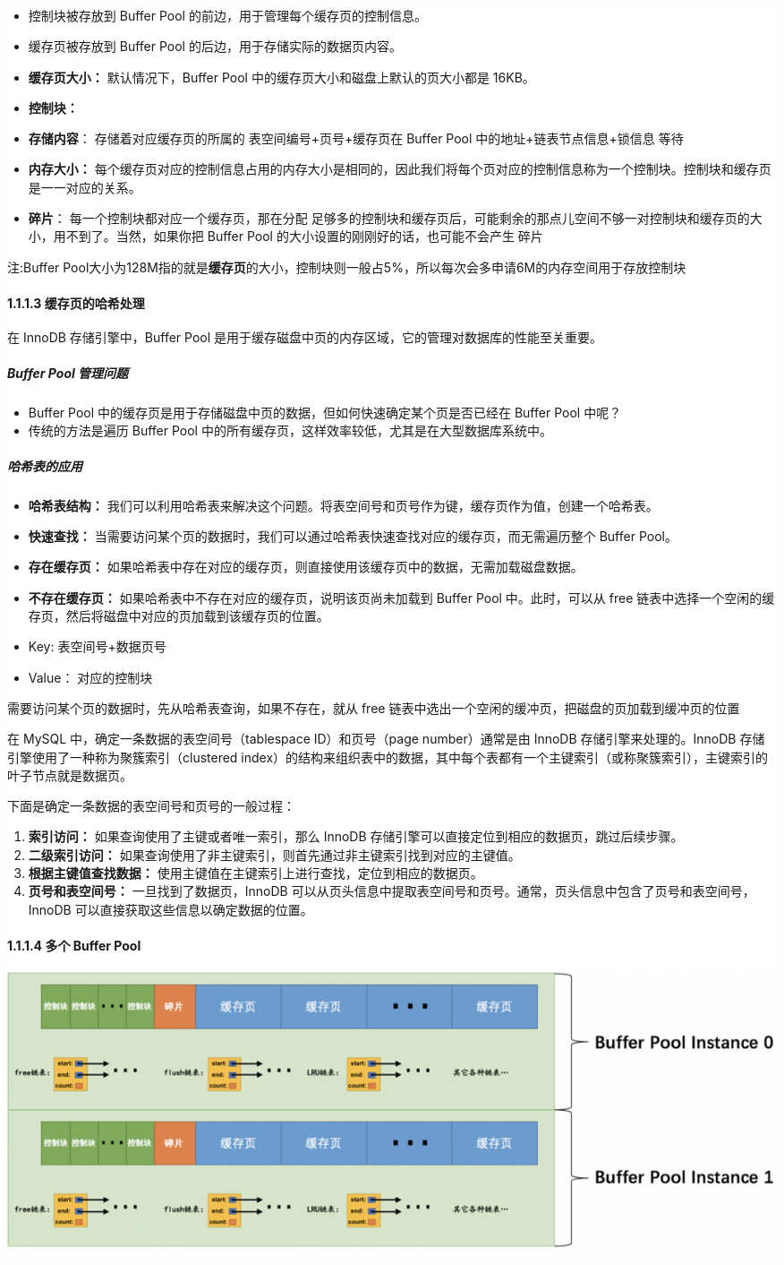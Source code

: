 - 控制块被存放到 Buffer Pool 的前边，用于管理每个缓存页的控制信息。
- 缓存页被存放到 Buffer Pool 的后边，用于存储实际的数据页内容。

-  **缓存页大小：** 默认情况下，Buffer Pool 中的缓存页大小和磁盘上默认的页大小都是 16KB。 
-  **控制块：** 

- **存储内容**： 存储着对应缓存页的所属的 表空间编号+页号+缓存页在 Buffer Pool 中的地址+链表节点信息+锁信息 等待
- **内存大小：** 每个缓存页对应的控制信息占用的内存大小是相同的，因此我们将每个页对应的控制信息称为一个控制块。控制块和缓存页是一一对应的关系。 

- **碎片**： 每一个控制块都对应一个缓存页，那在分配 足够多的控制块和缓存页后，可能剩余的那点儿空间不够一对控制块和缓存页的大小，用不到了。当然，如果你把 Buffer Pool 的大小设置的刚刚好的话，也可能不会产生 碎片 

注:Buffer Pool大小为128M指的就是**缓存页**的大小，控制块则一般占5%，所以每次会多申请6M的内存空间用于存放控制块

#### 1.1.1.3 缓存页的哈希处理

在 InnoDB 存储引擎中，Buffer Pool 是用于缓存磁盘中页的内存区域，它的管理对数据库的性能至关重要。

##### Buffer Pool 管理问题

- Buffer Pool 中的缓存页是用于存储磁盘中页的数据，但如何快速确定某个页是否已经在 Buffer Pool 中呢？
- 传统的方法是遍历 Buffer Pool 中的所有缓存页，这样效率较低，尤其是在大型数据库系统中。

##### 哈希表的应用

- **哈希表结构：** 我们可以利用哈希表来解决这个问题。将表空间号和页号作为键，缓存页作为值，创建一个哈希表。
- **快速查找：** 当需要访问某个页的数据时，我们可以通过哈希表快速查找对应的缓存页，而无需遍历整个 Buffer Pool。
- **存在缓存页：** 如果哈希表中存在对应的缓存页，则直接使用该缓存页中的数据，无需加载磁盘数据。
- **不存在缓存页：** 如果哈希表中不存在对应的缓存页，说明该页尚未加载到 Buffer Pool 中。此时，可以从 free 链表中选择一个空闲的缓存页，然后将磁盘中对应的页加载到该缓存页的位置。



- Key: 表空间号+数据页号
- Value： 对应的控制块

需要访问某个页的数据时，先从哈希表查询，如果不存在，就从 free 链表中选出一个空闲的缓冲页，把磁盘的页加载到缓冲页的位置

在 MySQL 中，确定一条数据的表空间号（tablespace ID）和页号（page number）通常是由 InnoDB 存储引擎来处理的。InnoDB 存储引擎使用了一种称为聚簇索引（clustered index）的结构来组织表中的数据，其中每个表都有一个主键索引（或称聚簇索引），主键索引的叶子节点就是数据页。

下面是确定一条数据的表空间号和页号的一般过程：

1. **索引访问：** 如果查询使用了主键或者唯一索引，那么 InnoDB 存储引擎可以直接定位到相应的数据页，跳过后续步骤。
2. **二级索引访问：** 如果查询使用了非主键索引，则首先通过非主键索引找到对应的主键值。
3. **根据主键值查找数据：** 使用主键值在主键索引上进行查找，定位到相应的数据页。
4. **页号和表空间号：** 一旦找到了数据页，InnoDB 可以从页头信息中提取表空间号和页号。通常，页头信息中包含了页号和表空间号，InnoDB 可以直接获取这些信息以确定数据的位置。

#### 1.1.1.4 多个 Buffer Pool 

![img](./assets/1712645689894-732c8a45-107a-447a-9d06-64656b3ad87f.png)
